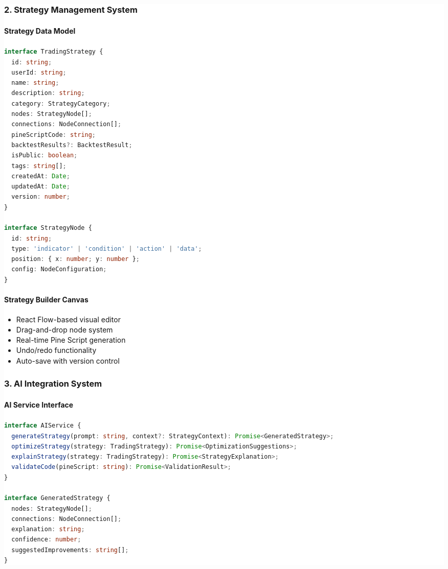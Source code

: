 ### 2. Strategy Management System

#### Strategy Data Model
```typescript
interface TradingStrategy {
  id: string;
  userId: string;
  name: string;
  description: string;
  category: StrategyCategory;
  nodes: StrategyNode[];
  connections: NodeConnection[];
  pineScriptCode: string;
  backtestResults?: BacktestResult;
  isPublic: boolean;
  tags: string[];
  createdAt: Date;
  updatedAt: Date;
  version: number;
}

interface StrategyNode {
  id: string;
  type: 'indicator' | 'condition' | 'action' | 'data';
  position: { x: number; y: number };
  config: NodeConfiguration;
}
```

#### Strategy Builder Canvas
- React Flow-based visual editor
- Drag-and-drop node system
- Real-time Pine Script generation
- Undo/redo functionality
- Auto-save with version control

### 3. AI Integration System

#### AI Service Interface
```typescript
interface AIService {
  generateStrategy(prompt: string, context?: StrategyContext): Promise<GeneratedStrategy>;
  optimizeStrategy(strategy: TradingStrategy): Promise<OptimizationSuggestions>;
  explainStrategy(strategy: TradingStrategy): Promise<StrategyExplanation>;
  validateCode(pineScript: string): Promise<ValidationResult>;
}

interface GeneratedStrategy {
  nodes: StrategyNode[];
  connections: NodeConnection[];
  explanation: string;
  confidence: number;
  suggestedImprovements: string[];
}
```
